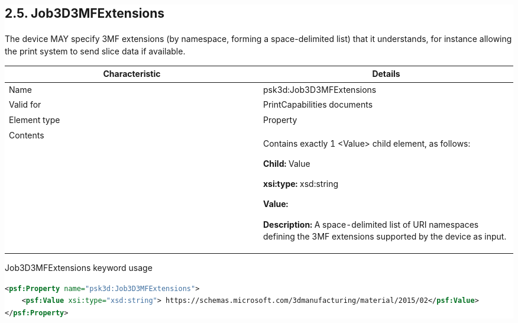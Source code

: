 ## 2.5. Job3D3MFExtensions

The device MAY specify 3MF extensions (by namespace, forming a space-delimited list) that it understands, for instance allowing the print system to send slice data if available.

<table>
<colgroup>
<col width="50%" />
<col width="50%" />
</colgroup>
<thead>
<tr class="header">
<th>Characteristic</th>
<th>Details</th>
</tr>
</thead>
<tbody>
<tr class="odd">
<td>Name</td>
<td>psk3d:Job3D3MFExtensions</td>
</tr>
<tr class="even">
<td>Valid for</td>
<td>PrintCapabilities documents</td>
</tr>
<tr class="odd">
<td>Element type</td>
<td>Property</td>
</tr>
<tr class="even">
<td>Contents</td>
<td><p>Contains exactly 1 &lt;Value&gt; child element, as follows:</p>
<p><strong>Child:</strong> Value</p>
<p><strong>xsi:type:</strong> xsd:string</p>
<p><strong>Value:</strong></p>
<p><strong>Description:</strong> A space-delimited list of URI namespaces defining the 3MF extensions supported by the device as input.</p></td>
</tr>
</tbody>
</table>

Job3D3MFExtensions keyword usage

```xml
<psf:Property name="psk3d:Job3D3MFExtensions">
    <psf:Value xsi:type="xsd:string"> https://schemas.microsoft.com/3dmanufacturing/material/2015/02</psf:Value>
</psf:Property>
```
